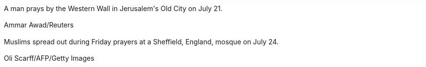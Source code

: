 </div>

</div>

<div class="el-unfurled__card--text">

<div class="el-unfurled__caption">

A man prays by the Western Wall in Jerusalem's Old City on July 21.

<div class="el-unfurled__credit">

Ammar Awad/Reuters

</div>

</div>

</div>

</div>

<div class="el-unfurled__card lazyload">

<div class="el-unfurled__image">

<div class="media__image" src="https://dynaimage.cdn.cnn.com/cnn/w_480/https%3A%2F%2Fcdn.cnn.com%2Fcnnnext%2Fdam%2Fassets%2F200728184933-41-new-normal-unfurled.jpg" data-src-set="https://dynaimage.cdn.cnn.com/cnn/w_480/https%3A%2F%2Fcdn.cnn.com%2Fcnnnext%2Fdam%2Fassets%2F200728184933-41-new-normal-unfurled.jpg 480w,https://dynaimage.cdn.cnn.com/cnn/w_800/https%3A%2F%2Fcdn.cnn.com%2Fcnnnext%2Fdam%2Fassets%2F200728184933-41-new-normal-unfurled.jpg 800w,https://dynaimage.cdn.cnn.com/cnn/w_1100/https%3A%2F%2Fcdn.cnn.com%2Fcnnnext%2Fdam%2Fassets%2F200728184933-41-new-normal-unfurled.jpg 1100w,https://dynaimage.cdn.cnn.com/cnn/w_1600/https%3A%2F%2Fcdn.cnn.com%2Fcnnnext%2Fdam%2Fassets%2F200728184933-41-new-normal-unfurled.jpg 1600w," alt="41 new normal UNFURLED">

</div>

</div>

<div class="el-unfurled__card--text">

<div class="el-unfurled__caption">

Muslims spread out during Friday prayers at a Sheffield, England, mosque
on July 24.

<div class="el-unfurled__credit">

Oli Scarff/AFP/Getty Images

</div>

</div>

</div>

</div>

<div class="el-unfurled__card lazyload">

<div class="el-unfurled__image">

<div class="media__image" src="https://dynaimage.cdn.cnn.com/cnn/w_480/https%3A%2F%2Fcdn.cnn.com%2Fcnnnext%2Fdam%2Fassets%2F200625164449-01-coronavirus-colombia-0623.jpg" data-src-set="https://dynaimage.cdn.cnn.com/cnn/w_480/https%3A%2F%2Fcdn.cnn.com%2Fcnnnext%2Fdam%2Fassets%2F200625164449-01-coronavirus-colombia-0623.jpg 480w,https://dynaimage.cdn.cnn.com/cnn/w_800/https%3A%2F%2Fcdn.cnn.com%2Fcnnnext%2Fdam%2Fassets%2F200625164449-01-coronavirus-colombia-0623.jpg 800w,https://dynaimage.cdn.cnn.com/cnn/w_1100/https%3A%2F%2Fcdn.cnn.com%2Fcnnnext%2Fdam%2Fassets%2F200625164449-01-coronavirus-colombia-0623.jpg 1100w,https://dynaimage.cdn.cnn.com/cnn/w_1600/https%3A%2F%2Fcdn.cnn.com%2Fcnnnext%2Fdam%2Fassets%2F200625164449-01-coronavirus-colombia-0623.jpg 1600w," alt="01 coronavirus colombia 0623">
